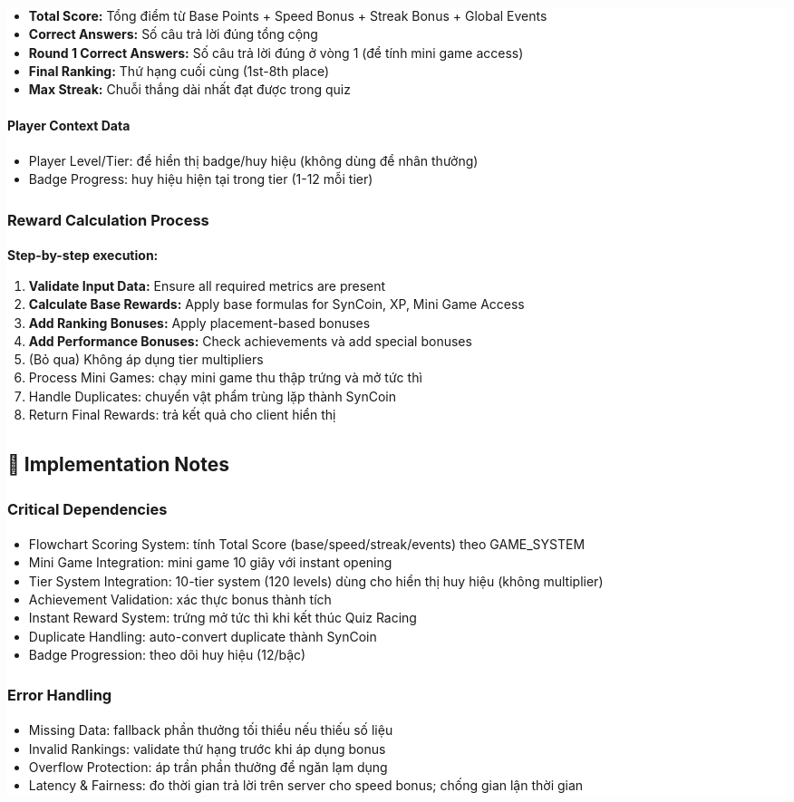 - **Total Score:** Tổng điểm từ Base Points + Speed Bonus + Streak Bonus + Global Events
- **Correct Answers:** Số câu trả lời đúng tổng cộng
- **Round 1 Correct Answers:** Số câu trả lời đúng ở vòng 1 (để tính mini game access)
- **Final Ranking:** Thứ hạng cuối cùng (1st-8th place)
- **Max Streak:** Chuỗi thắng dài nhất đạt được trong quiz

#### Player Context Data

- Player Level/Tier: để hiển thị badge/huy hiệu (không dùng để nhân thưởng)
- Badge Progress: huy hiệu hiện tại trong tier (1-12 mỗi tier)

### Reward Calculation Process

**Step-by-step execution:**

1. **Validate Input Data:** Ensure all required metrics are present
2. **Calculate Base Rewards:** Apply base formulas for SynCoin, XP, Mini Game Access
3. **Add Ranking Bonuses:** Apply placement-based bonuses
4. **Add Performance Bonuses:** Check achievements và add special bonuses
5. (Bỏ qua) Không áp dụng tier multipliers
6. Process Mini Games: chạy mini game thu thập trứng và mở tức thì
7. Handle Duplicates: chuyển vật phẩm trùng lặp thành SynCoin
8. Return Final Rewards: trả kết quả cho client hiển thị

## 🎯 Implementation Notes

### Critical Dependencies

- Flowchart Scoring System: tính Total Score (base/speed/streak/events) theo GAME_SYSTEM
- Mini Game Integration: mini game 10 giây với instant opening
- Tier System Integration: 10-tier system (120 levels) dùng cho hiển thị huy hiệu (không multiplier)
- Achievement Validation: xác thực bonus thành tích
- Instant Reward System: trứng mở tức thì khi kết thúc Quiz Racing
- Duplicate Handling: auto-convert duplicate thành SynCoin
- Badge Progression: theo dõi huy hiệu (12/bậc)

### Error Handling

- Missing Data: fallback phần thưởng tối thiểu nếu thiếu số liệu
- Invalid Rankings: validate thứ hạng trước khi áp dụng bonus
- Overflow Protection: áp trần phần thưởng để ngăn lạm dụng
- Latency & Fairness: đo thời gian trả lời trên server cho speed bonus; chống gian lận thời gian
